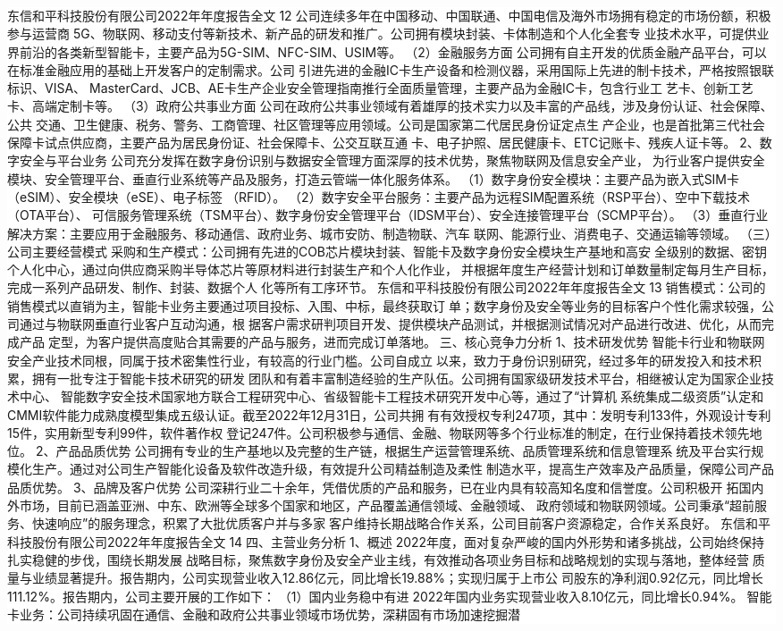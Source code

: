东信和平科技股份有限公司2022年年度报告全文
12
公司连续多年在中国移动、中国联通、中国电信及海外市场拥有稳定的市场份额，积极参与运营商
5G、物联网、移动支付等新技术、新产品的研发和推广。公司拥有模块封装、卡体制造和个人化全套专
业技术水平，可提供业界前沿的各类新型智能卡，主要产品为5G-SIM、NFC-SIM、USIM等。
（2）金融服务方面
公司拥有自主开发的优质金融产品平台，可以在标准金融应用的基础上开发客户的定制需求。公司
引进先进的金融IC卡生产设备和检测仪器，采用国际上先进的制卡技术，严格按照银联标识、VISA、
MasterCard、JCB、AE卡生产企业安全管理指南推行全面质量管理，主要产品为金融IC卡，包含行业工
艺卡、创新工艺卡、高端定制卡等。
（3）政府公共事业方面
公司在政府公共事业领域有着雄厚的技术实力以及丰富的产品线，涉及身份认证、社会保障、公共
交通、卫生健康、税务、警务、工商管理、社区管理等应用领域。公司是国家第二代居民身份证定点生
产企业，也是首批第三代社会保障卡试点供应商，主要产品为居民身份证、社会保障卡、公交互联互通
卡、电子护照、居民健康卡、ETC记账卡、残疾人证卡等。
2、数字安全与平台业务
公司充分发挥在数字身份识别与数据安全管理方面深厚的技术优势，聚焦物联网及信息安全产业，
为行业客户提供安全模块、安全管理平台、垂直行业系统等产品及服务，打造云管端一体化服务体系。
（1）数字身份安全模块：主要产品为嵌入式SIM卡（eSIM）、安全模块（eSE）、电子标签
（RFID）。
（2）数字安全平台服务：主要产品为远程SIM配置系统（RSP平台）、空中下载技术（OTA平台）、
可信服务管理系统（TSM平台）、数字身份安全管理平台（IDSM平台）、安全连接管理平台（SCMP平台）。
（3）垂直行业解决方案：主要应用于金融服务、移动通信、政府业务、城市安防、制造物联、汽车
联网、能源行业、消费电子、交通运输等领域。
（三）公司主要经营模式
采购和生产模式：公司拥有先进的COB芯片模块封装、智能卡及数字身份安全模块生产基地和高安
全级别的数据、密钥个人化中心，通过向供应商采购半导体芯片等原材料进行封装生产和个人化作业，
并根据年度生产经营计划和订单数量制定每月生产目标，完成一系列产品研发、制作、封装、数据个人
化等所有工序环节。
东信和平科技股份有限公司2022年年度报告全文
13
销售模式：公司的销售模式以直销为主，智能卡业务主要通过项目投标、入围、中标，最终获取订
单；数字身份及安全等业务的目标客户个性化需求较强，公司通过与物联网垂直行业客户互动沟通，根
据客户需求研判项目开发、提供模块产品测试，并根据测试情况对产品进行改进、优化，从而完成产品
定型，为客户提供高度贴合其需要的产品与服务，进而完成订单落地。
三、核心竞争力分析
1、技术研发优势
智能卡行业和物联网安全产业技术同根，同属于技术密集性行业，有较高的行业门槛。公司自成立
以来，致力于身份识别研究，经过多年的研发投入和技术积累，拥有一批专注于智能卡技术研究的研发
团队和有着丰富制造经验的生产队伍。公司拥有国家级研发技术平台，相继被认定为国家企业技术中心、
智能数字安全技术国家地方联合工程研究中心、省级智能卡工程技术研究开发中心等，通过了“计算机
系统集成二级资质”认定和CMMI软件能力成熟度模型集成五级认证。截至2022年12月31日，公司共拥
有有效授权专利247项，其中：发明专利133件，外观设计专利15件，实用新型专利99件，软件著作权
登记247件。公司积极参与通信、金融、物联网等多个行业标准的制定，在行业保持着技术领先地位。
2、产品品质优势
公司拥有专业的生产基地以及完整的生产链，根据生产运营管理系统、品质管理系统和信息管理系
统及平台实行规模化生产。通过对公司生产智能化设备及软件改造升级，有效提升公司精益制造及柔性
制造水平，提高生产效率及产品质量，保障公司产品品质优势。
3、品牌及客户优势
公司深耕行业二十余年，凭借优质的产品和服务，已在业内具有较高知名度和信誉度。公司积极开
拓国内外市场，目前已涵盖亚洲、中东、欧洲等全球多个国家和地区，产品覆盖通信领域、金融领域、
政府领域和物联网领域。公司秉承“超前服务、快速响应”的服务理念，积累了大批优质客户并与多家
客户维持长期战略合作关系，公司目前客户资源稳定，合作关系良好。
东信和平科技股份有限公司2022年年度报告全文
14
四、主营业务分析
1、概述
2022年度，面对复杂严峻的国内外形势和诸多挑战，公司始终保持扎实稳健的步伐，围绕长期发展
战略目标，聚焦数字身份及安全产业主线，有效推动各项业务目标和战略规划的实现与落地，整体经营
质量与业绩显著提升。报告期内，公司实现营业收入12.86亿元，同比增长19.88%；实现归属于上市公
司股东的净利润0.92亿元，同比增长111.12%。报告期内，公司主要开展的工作如下：
（1）国内业务稳中有进
2022年国内业务实现营业收入8.10亿元，同比增长0.94%。
智能卡业务：公司持续巩固在通信、金融和政府公共事业领域市场优势，深耕固有市场加速挖掘潜